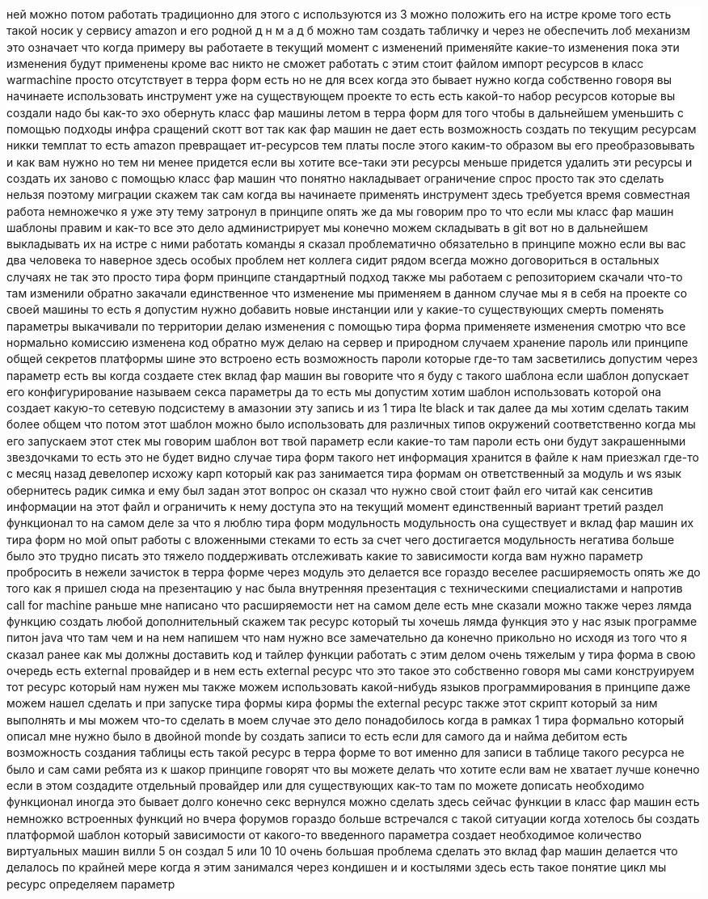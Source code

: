 ней можно потом работать традиционно для этого с используются из 3 можно положить его на истре кроме того есть такой носик у сервису amazon и его родной д н м а д б можно там создать табличку и через не обеспечить лоб механизм это означает что когда примеру вы работаете в текущий момент с изменений применяйте какие-то изменения пока эти изменения будут применены кроме вас никто не сможет работать с этим стоит файлом импорт ресурсов в класс warmachine просто отсутствует в терра форм есть но не для всех когда это бывает нужно когда собственно говоря вы начинаете использовать инструмент уже на существующем проекте то есть есть какой-то набор ресурсов которые вы создали надо бы как-то эхо обернуть класс фар машины летом в терра форм для того чтобы в дальнейшем уменьшить с помощью подходы инфра сращений скотт вот так как фар машин не дает есть возможность создать по текущим ресурсам никки темплат то есть amazon превращает ит-ресурсов тем платы после этого каким-то образом вы его преобразовывать и как вам нужно но тем ни менее придется если вы хотите все-таки эти ресурсы меньше придется удалить эти ресурсы и создать их заново с помощью класс фар машин что понятно накладывает ограничение спрос просто так это сделать нельзя поэтому миграции скажем так сам когда вы начинаете применять инструмент здесь требуется время совместная работа немножечко я уже эту тему затронул в принципе опять же да мы говорим про то что если мы класс фар машин шаблоны правим и как-то все это дело администрирует мы конечно можем складывать в git вот но в дальнейшем выкладывать их на истре с ними работать команды я сказал проблематично обязательно в принципе можно если вы вас два человека то наверное здесь особых проблем нет коллега сидит рядом всегда можно договориться в остальных случаях не так это просто тира форм принципе стандартный подход также мы работаем с репозиторием скачали что-то там изменили обратно закачали единственное что изменение мы применяем в данном случае мы я в себя на проекте со своей машины то есть я допустим нужно добавить новые инстанции или у какие-то существующих смерть поменять параметры выкачивали по территории делаю изменения с помощью тира форма применяете изменения смотрю что все нормально комиссию изменена код обратно муж делаю на сервер и природном случаем хранение пароль или принципе общей секретов платформы шине это встроено есть возможность пароли которые где-то там засветились допустим через параметр есть вы когда создаете стек вклад фар машин вы говорите что я буду с такого шаблона если шаблон допускает его конфигурирование называем секса параметры да то есть мы допустим хотим шаблон использовать которой она создает какую-то сетевую подсистему в амазонии эту запись и из 1 тира lte black и так далее да мы хотим сделать таким более общем что потом этот шаблон можно было использовать для различных типов окружений соответственно когда мы его запускаем этот стек мы говорим шаблон вот твой параметр если какие-то там пароли есть они будут закрашенными звездочками то есть это не будет видно случае тира форм такого нет информация хранится в файле к нам приезжал где-то с месяц назад девелопер исхожу карп который как раз занимается тира формам он ответственный за модуль и ws язык обернитесь радик симка и ему был задан этот вопрос он сказал что нужно свой стоит файл его читай как сенситив информации на этот файл и ограничить к нему доступа это на текущий момент единственный вариант третий раздел функционал то на самом деле за что я люблю тира форм модульность модульность она существует и вклад фар машин их тира форм но мой опыт работы с вложенными стеками то есть за счет чего достигается модульность негатива больше было это трудно писать это тяжело поддерживать отслеживать какие то зависимости когда вам нужно параметр пробросить в нежели зачисток в терра форме через модуль это делается все гораздо веселее расширяемость опять же до того как я пришел сюда на презентацию у нас была внутренняя презентация с техническими специалистами и напротив call for machine раньше мне написано что расширяемости нет на самом деле есть мне сказали можно также через лямда функцию создать любой дополнительный скажем так ресурс который ты хочешь лямда функция это у нас язык программе питон java что там чем и на нем напишем что нам нужно все замечательно да конечно прикольно но исходя из того что я сказал ранее как мы должны доставить код и тайлер функции работать с этим делом очень тяжелым у тира форма в свою очередь есть external провайдер и в нем есть external ресурс что это такое это собственно говоря мы сами конструируем тот ресурс который нам нужен мы также можем использовать какой-нибудь языков программирования в принципе даже можем нашел сделать и при запуске тира формы кира формы the external ресурс также этот скрипт который за ним выполнять и мы можем что-то сделать в моем случае это дело понадобилось когда в рамках 1 тира формально который описал мне нужно было в двойной monde by создать записи то есть если для самого да и найма дебитом есть возможность создания таблицы есть такой ресурс в терра форме то вот именно для записи в таблице такого ресурса не было и сам сами ребята из к шакор принципе говорят что вы можете делать что хотите если вам не хватает лучше конечно если в этом создадите отдельный провайдер или для существующих как-то там по можете дописать необходимо функционал иногда это бывает долго конечно секс вернулся можно сделать здесь сейчас функции в класс фар машин есть немножко встроенных функций но вчера форумов гораздо больше встречался с такой ситуации когда хотелось бы создать платформой шаблон который зависимости от какого-то введенного параметра создает необходимое количество виртуальных машин вилли 5 он создал 5 или 10 10 очень большая проблема сделать это вклад фар машин делается что делалось по крайней мере когда я этим занимался через кондишен и и костылями здесь есть такое понятие цикл мы ресурс определяем параметр